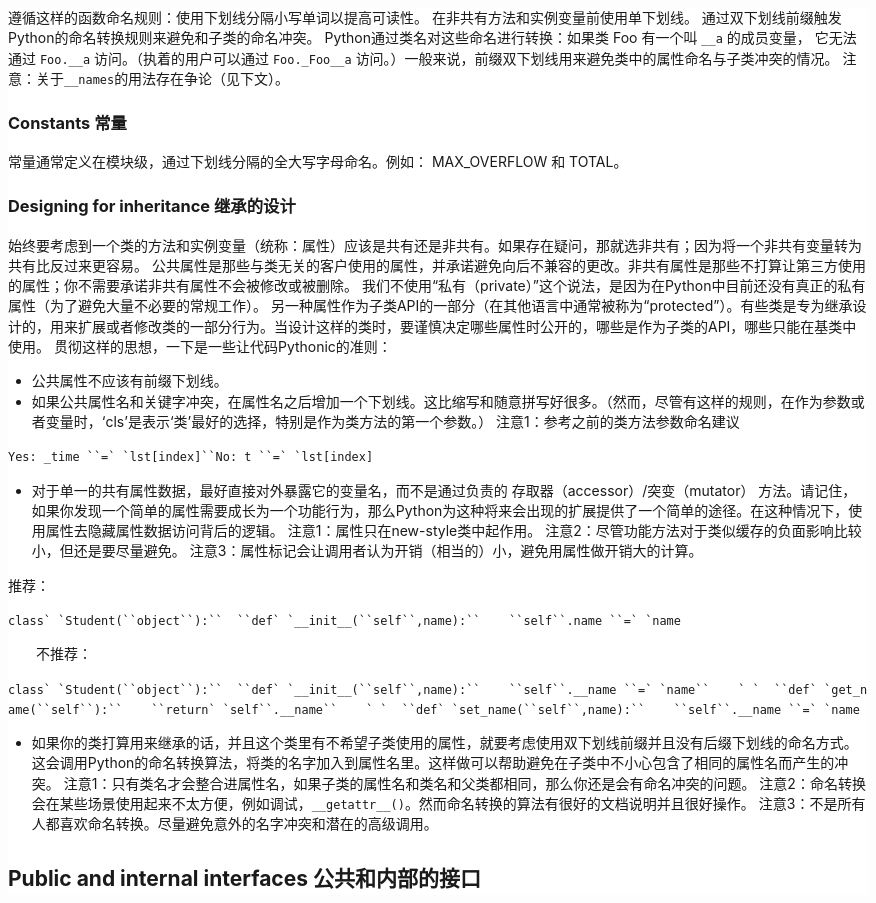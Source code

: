 遵循这样的函数命名规则：使用下划线分隔小写单词以提高可读性。
在非共有方法和实例变量前使用单下划线。
通过双下划线前缀触发Python的命名转换规则来避免和子类的命名冲突。
Python通过类名对这些命名进行转换：如果类 Foo 有一个叫 `__a` 的成员变量， 它无法通过 `Foo.__a` 访问。（执着的用户可以通过 `Foo._Foo__a` 访问。）一般来说，前缀双下划线用来避免类中的属性命名与子类冲突的情况。
注意：关于`__names`的用法存在争论（见下文）。

### Constants 常量

常量通常定义在模块级，通过下划线分隔的全大写字母命名。例如： MAX_OVERFLOW 和 TOTAL。

### Designing for inheritance 继承的设计

始终要考虑到一个类的方法和实例变量（统称：属性）应该是共有还是非共有。如果存在疑问，那就选非共有；因为将一个非共有变量转为共有比反过来更容易。
公共属性是那些与类无关的客户使用的属性，并承诺避免向后不兼容的更改。非共有属性是那些不打算让第三方使用的属性；你不需要承诺非共有属性不会被修改或被删除。
我们不使用“私有（private）”这个说法，是因为在Python中目前还没有真正的私有属性（为了避免大量不必要的常规工作）。
另一种属性作为子类API的一部分（在其他语言中通常被称为“protected”）。有些类是专为继承设计的，用来扩展或者修改类的一部分行为。当设计这样的类时，要谨慎决定哪些属性时公开的，哪些是作为子类的API，哪些只能在基类中使用。
贯彻这样的思想，一下是一些让代码Pythonic的准则：

- 公共属性不应该有前缀下划线。
- 如果公共属性名和关键字冲突，在属性名之后增加一个下划线。这比缩写和随意拼写好很多。（然而，尽管有这样的规则，在作为参数或者变量时，‘cls’是表示‘类’最好的选择，特别是作为类方法的第一个参数。）
  注意1：参考之前的类方法参数命名建议

```
Yes: _time ``=` `lst[index]``No: t ``=` `lst[index]
```

- 对于单一的共有属性数据，最好直接对外暴露它的变量名，而不是通过负责的 存取器（accessor）/突变（mutator） 方法。请记住，如果你发现一个简单的属性需要成长为一个功能行为，那么Python为这种将来会出现的扩展提供了一个简单的途径。在这种情况下，使用属性去隐藏属性数据访问背后的逻辑。
  注意1：属性只在new-style类中起作用。
  注意2：尽管功能方法对于类似缓存的负面影响比较小，但还是要尽量避免。
  注意3：属性标记会让调用者认为开销（相当的）小，避免用属性做开销大的计算。

推荐：

```
class` `Student(``object``):``  ``def` `__init__(``self``,name):``    ``self``.name ``=` `name
```

　　不推荐：

```
class` `Student(``object``):``  ``def` `__init__(``self``,name):``    ``self``.__name ``=` `name``    ` `  ``def` `get_name(``self``):``    ``return` `self``.__name``    ` `  ``def` `set_name(``self``,name):``    ``self``.__name ``=` `name
```

- 如果你的类打算用来继承的话，并且这个类里有不希望子类使用的属性，就要考虑使用双下划线前缀并且没有后缀下划线的命名方式。这会调用Python的命名转换算法，将类的名字加入到属性名里。这样做可以帮助避免在子类中不小心包含了相同的属性名而产生的冲突。
  注意1：只有类名才会整合进属性名，如果子类的属性名和类名和父类都相同，那么你还是会有命名冲突的问题。
  注意2：命名转换会在某些场景使用起来不太方便，例如调试，`__getattr__()`。然而命名转换的算法有很好的文档说明并且很好操作。
  注意3：不是所有人都喜欢命名转换。尽量避免意外的名字冲突和潜在的高级调用。



## Public and internal interfaces 公共和内部的接口

